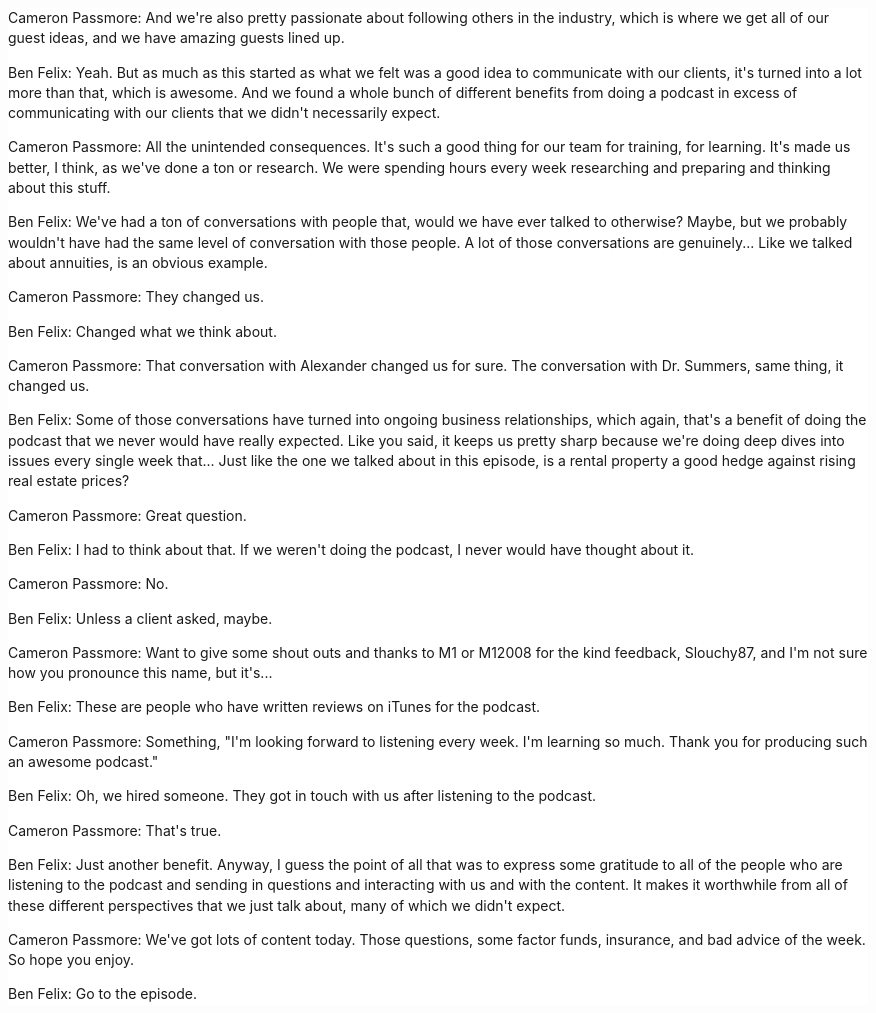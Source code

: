 Cameron Passmore: And we're also pretty passionate about following others in the industry, which is where we get all of our guest ideas, and we have amazing guests lined up.

Ben Felix: Yeah. But as much as this started as what we felt was a good idea to communicate with our clients, it's turned into a lot more than that, which is awesome. And we found a whole bunch of different benefits from doing a podcast in excess of communicating with our clients that we didn't necessarily expect.

Cameron Passmore: All the unintended consequences. It's such a good thing for our team for training, for learning. It's made us better, I think, as we've done a ton or research. We were spending hours every week researching and preparing and thinking about this stuff.

Ben Felix: We've had a ton of conversations with people that, would we have ever talked to otherwise? Maybe, but we probably wouldn't have had the same level of conversation with those people. A lot of those conversations are genuinely... Like we talked about annuities, is an obvious example.

Cameron Passmore: They changed us.

Ben Felix: Changed what we think about.

Cameron Passmore: That conversation with Alexander changed us for sure. The conversation with Dr. Summers, same thing, it changed us.

Ben Felix: Some of those conversations have turned into ongoing business relationships, which again, that's a benefit of doing the podcast that we never would have really expected. Like you said, it keeps us pretty sharp because we're doing deep dives into issues every single week that... Just like the one we talked about in this episode, is a rental property a good hedge against rising real estate prices?

Cameron Passmore: Great question.

Ben Felix: I had to think about that. If we weren't doing the podcast, I never would have thought about it.

Cameron Passmore: No.

Ben Felix: Unless a client asked, maybe.

Cameron Passmore: Want to give some shout outs and thanks to M1 or M12008 for the kind feedback, Slouchy87, and I'm not sure how you pronounce this name, but it's...

Ben Felix: These are people who have written reviews on iTunes for the podcast.

Cameron Passmore: Something, "I'm looking forward to listening every week. I'm learning so much. Thank you for producing such an awesome podcast."

Ben Felix: Oh, we hired someone. They got in touch with us after listening to the podcast.

Cameron Passmore: That's true.

Ben Felix: Just another benefit. Anyway, I guess the point of all that was to express some gratitude to all of the people who are listening to the podcast and sending in questions and interacting with us and with the content. It makes it worthwhile from all of these different perspectives that we just talk about, many of which we didn't expect.

Cameron Passmore: We've got lots of content today. Those questions, some factor funds, insurance, and bad advice of the week. So hope you enjoy.

Ben Felix: Go to the episode.
